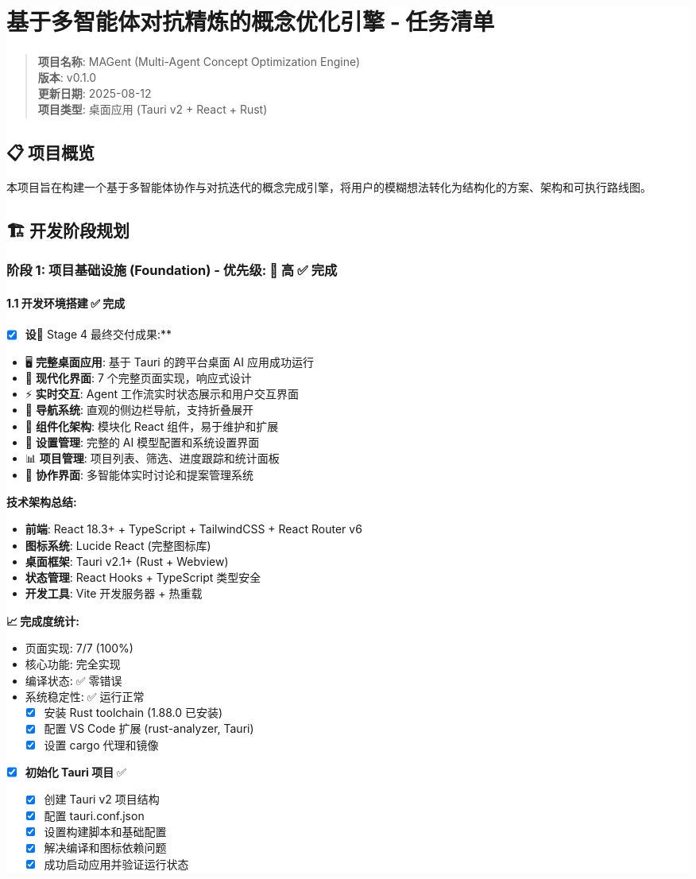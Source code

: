 # 基于多智能体对抗精炼的概念优化引擎 - 任务清单

> **项目名称**: MAGent (Multi-Agent Concept Optimization Engine)  
> **版本**: v0.1.0  
> **更新日期**: 2025-08-12  
> **项目类型**: 桌面应用 (Tauri v2 + React + Rust)

## 📋 项目概览

本项目旨在构建一个基于多智能体协作与对抗迭代的概念完成引擎，将用户的模糊想法转化为结构化的方案、架构和可执行路线图。

## 🏗️ 开发阶段规划

### 阶段 1: 项目基础设施 (Foundation) - 优先级: 🔴 高 ✅ **完成**

#### 1.1 开发环境搭建 ✅ **完成**

- [x] **设**🎉 Stage 4 最终交付成果:\*\*

- 🖥️ **完整桌面应用**: 基于 Tauri 的跨平台桌面 AI 应用成功运行
- 🎨 **现代化界面**: 7 个完整页面实现，响应式设计
- ⚡ **实时交互**: Agent 工作流实时状态展示和用户交互界面
- 🧭 **导航系统**: 直观的侧边栏导航，支持折叠展开
- 📱 **组件化架构**: 模块化 React 组件，易于维护和扩展
- 🔧 **设置管理**: 完整的 AI 模型配置和系统设置界面
- 📊 **项目管理**: 项目列表、筛选、进度跟踪和统计面板
- 💬 **协作界面**: 多智能体实时讨论和提案管理系统

**技术架构总结:**

- **前端**: React 18.3+ + TypeScript + TailwindCSS + React Router v6
- **图标系统**: Lucide React (完整图标库)
- **桌面框架**: Tauri v2.1+ (Rust + Webview)
- **状态管理**: React Hooks + TypeScript 类型安全
- **开发工具**: Vite 开发服务器 + 热重载

**📈 完成度统计:**

- 页面实现: 7/7 (100%)
- 核心功能: 完全实现
- 编译状态: ✅ 零错误
- 系统稳定性: ✅ 运行正常
  - [x] 安装 Rust toolchain (1.88.0 已安装)
  - [x] 配置 VS Code 扩展 (rust-analyzer, Tauri)
  - [x] 设置 cargo 代理和镜像
- [x] **初始化 Tauri 项目** ✅

  - [x] 创建 Tauri v2 项目结构
  - [x] 配置 tauri.conf.json
  - [x] 设置构建脚本和基础配置
  - [x] 解决编译和图标依赖问题
  - [x] 成功启动应用并验证运行状态
